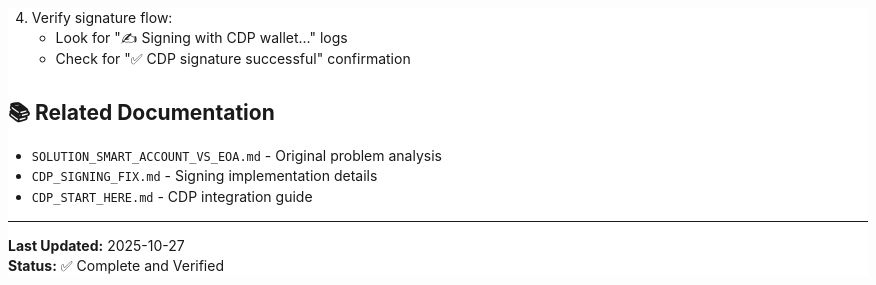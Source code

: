 4. Verify signature flow:
   - Look for "✍️ Signing with CDP wallet..." logs
   - Check for "✅ CDP signature successful" confirmation

## 📚 Related Documentation

- `SOLUTION_SMART_ACCOUNT_VS_EOA.md` - Original problem analysis
- `CDP_SIGNING_FIX.md` - Signing implementation details
- `CDP_START_HERE.md` - CDP integration guide

---

**Last Updated:** 2025-10-27  
**Status:** ✅ Complete and Verified
